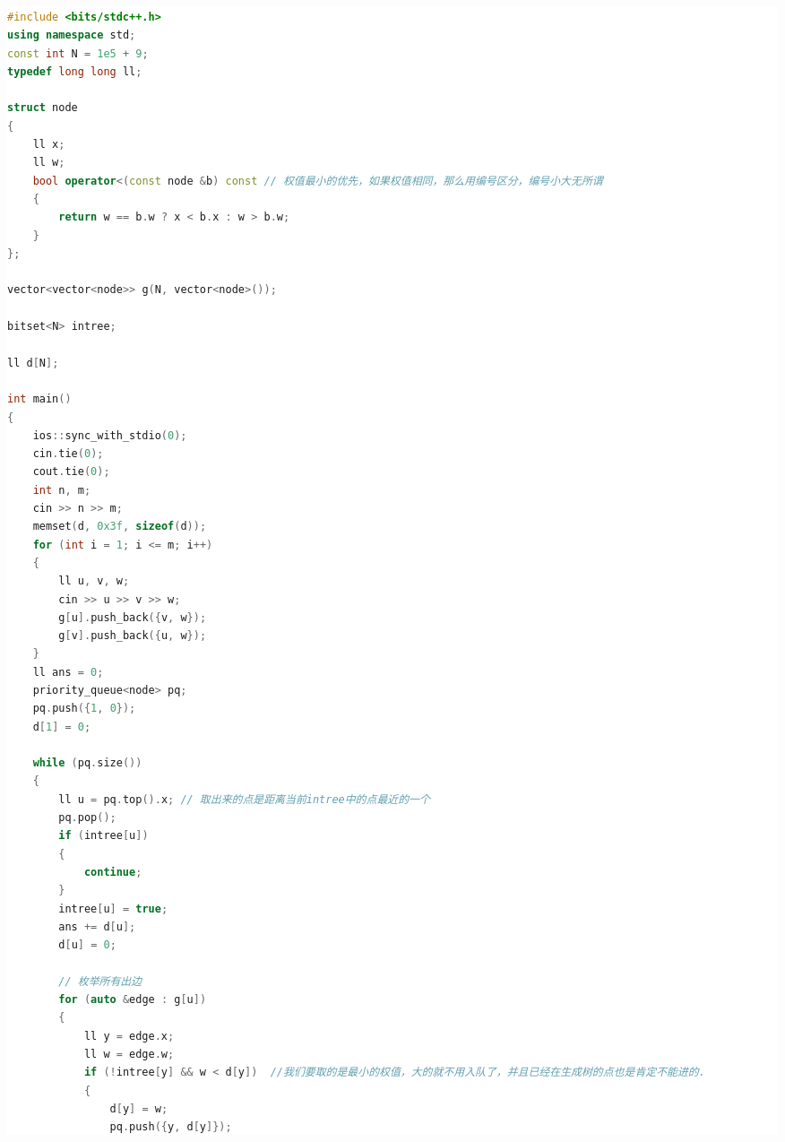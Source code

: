 
```cpp
#include <bits/stdc++.h>
using namespace std;
const int N = 1e5 + 9;
typedef long long ll;

struct node
{
    ll x;
    ll w;
    bool operator<(const node &b) const // 权值最小的优先，如果权值相同，那么用编号区分，编号小大无所谓
    {
        return w == b.w ? x < b.x : w > b.w;
    }
};

vector<vector<node>> g(N, vector<node>());

bitset<N> intree;

ll d[N];

int main()
{
    ios::sync_with_stdio(0);
    cin.tie(0);
    cout.tie(0);
    int n, m;
    cin >> n >> m;
    memset(d, 0x3f, sizeof(d));
    for (int i = 1; i <= m; i++)
    {
        ll u, v, w;
        cin >> u >> v >> w;
        g[u].push_back({v, w});
        g[v].push_back({u, w});
    }
    ll ans = 0;
    priority_queue<node> pq;
    pq.push({1, 0});
    d[1] = 0;

    while (pq.size())
    {
        ll u = pq.top().x; // 取出来的点是距离当前intree中的点最近的一个
        pq.pop();
        if (intree[u])
        {
            continue;
        }
        intree[u] = true;
        ans += d[u];
        d[u] = 0;

        // 枚举所有出边
        for (auto &edge : g[u])
        {
            ll y = edge.x;
            ll w = edge.w;
            if (!intree[y] && w < d[y])  //我们要取的是最小的权值，大的就不用入队了，并且已经在生成树的点也是肯定不能进的.
            {
                d[y] = w;
                pq.push({y, d[y]});
```